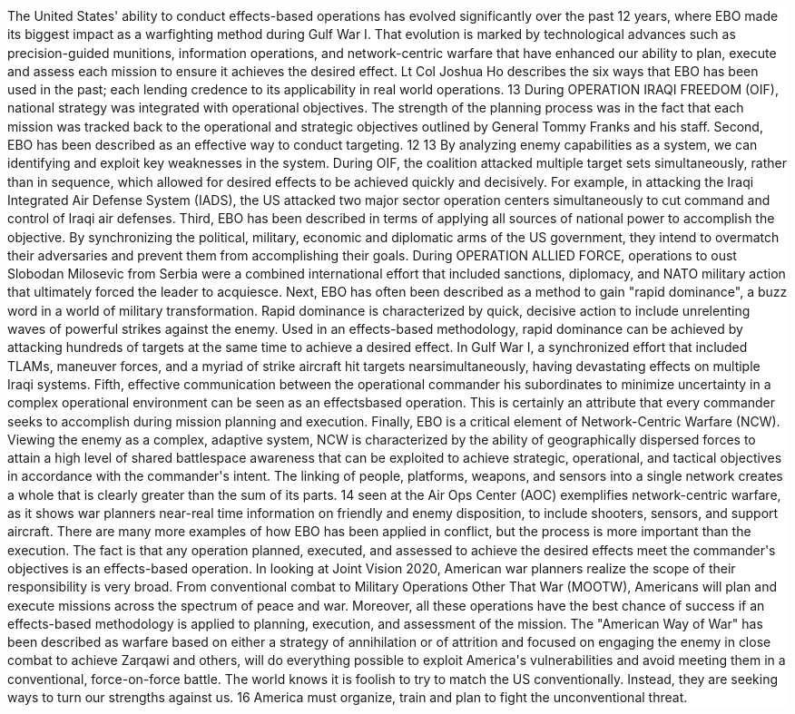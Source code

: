 The United States' ability to conduct effects-based operations has evolved significantly over the past 12 years, where EBO made its biggest impact as a warfighting method during Gulf War I. That evolution is marked by technological advances such as precision-guided munitions, information operations, and network-centric warfare that have enhanced our ability to plan, execute and assess each mission to ensure it achieves the desired effect. Lt Col Joshua Ho describes the six ways that EBO has been used in the past;
each lending credence to its applicability in real world operations. 
13
During OPERATION IRAQI FREEDOM (OIF), national strategy was integrated with operational objectives. The strength of the planning process was in the fact that each mission was tracked back to the operational and strategic objectives outlined by General Tommy
Franks and his staff.
Second, EBO has been described as an effective way to conduct targeting. 
12
13
By analyzing enemy capabilities as a system, we can identifying and exploit key weaknesses in the system. During OIF, the coalition attacked multiple target sets simultaneously, rather than in sequence, which allowed for desired effects to be achieved quickly and decisively.
For example, in attacking the Iraqi Integrated Air Defense System (IADS), the US attacked two major sector operation centers simultaneously to cut command and control of Iraqi air defenses.
Third, EBO has been described in terms of applying all sources of national power to accomplish the objective. By synchronizing the political, military, economic and diplomatic arms of the US government, they intend to overmatch their adversaries and prevent them from accomplishing their goals. During OPERATION ALLIED FORCE, operations to oust Slobodan Milosevic from Serbia were a combined international effort that included sanctions, diplomacy, and NATO military action that ultimately forced the leader to acquiesce.
Next, EBO has often been described as a method to gain "rapid dominance", a buzz word in a world of military transformation. Rapid dominance is characterized by quick, decisive action to include unrelenting waves of powerful strikes against the enemy. Used in an effects-based methodology, rapid dominance can be achieved by attacking hundreds of targets at the same time to achieve a desired effect. In Gulf War I, a synchronized effort that included TLAMs, maneuver forces, and a myriad of strike aircraft hit targets nearsimultaneously, having devastating effects on multiple Iraqi systems.
Fifth, effective communication between the operational commander his subordinates to minimize uncertainty in a complex operational environment can be seen as an effectsbased operation. This is certainly an attribute that every commander seeks to accomplish during mission planning and execution.
Finally, EBO is a critical element of Network-Centric Warfare (NCW). Viewing the enemy as a complex, adaptive system, NCW is characterized by the ability of geographically dispersed forces to attain a high level of shared battlespace awareness that can be exploited to achieve strategic, operational, and tactical objectives in accordance with the commander's intent. The linking of people, platforms, weapons, and sensors into a single network creates a whole that is clearly greater than the sum of its parts. 
14
seen at the Air Ops Center (AOC) exemplifies network-centric warfare, as it shows war planners near-real time information on friendly and enemy disposition, to include shooters, sensors, and support aircraft.
There are many more examples of how EBO has been applied in conflict, but the process is more important than the execution. The fact is that any operation planned, executed, and assessed to achieve the desired effects meet the commander's objectives is an effects-based operation. In looking at Joint Vision 2020, American war planners realize the scope of their responsibility is very broad. From conventional combat to Military Operations Other That War (MOOTW), Americans will plan and execute missions across the spectrum of peace and war. Moreover, all these operations have the best chance of success if an effects-based methodology is applied to planning, execution, and assessment of the mission.
The "American Way of War" has been described as warfare based on either a strategy of annihilation or of attrition and focused on engaging the enemy in close combat to achieve Zarqawi and others, will do everything possible to exploit America's vulnerabilities and avoid meeting them in a conventional, force-on-force battle. The world knows it is foolish to try to match the US conventionally. Instead, they are seeking ways to turn our strengths against us. 16 America must organize, train and plan to fight the unconventional threat.